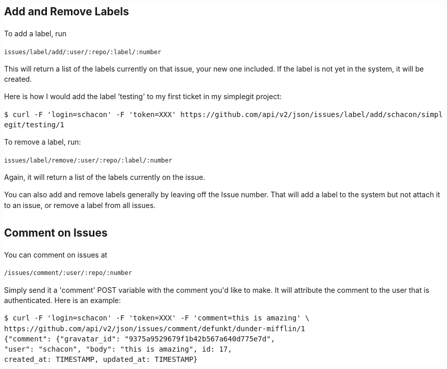 ## Add and Remove Labels ##

To add a label, run

    issues/label/add/:user/:repo/:label/:number

This will return a list of the labels currently on that issue, your new one included. If the label is not yet in the system, it will be created.

Here is how I would add the label 'testing' to my first ticket in my simplegit project:

<pre class="terminal">
$ curl -F 'login=schacon' -F 'token=XXX' https://github.com/api/v2/json/issues/label/add/schacon/simplegit/testing/1
</pre>
To remove a label, run:

    issues/label/remove/:user/:repo/:label/:number

Again, it will return a list of the labels currently on the issue.

You can also add and remove labels generally by leaving off the Issue number.
That will add a label to the system but not attach it to an issue, or remove
a label from all issues.

## Comment on Issues ##

You can comment on issues at

    /issues/comment/:user/:repo/:number

Simply send it a 'comment' POST variable with the comment you'd like to make.  It will attribute the comment to the user that is authenticated.  Here is an example:

<pre class="terminal">
$ curl -F 'login=schacon' -F 'token=XXX' -F 'comment=this is amazing' \
https://github.com/api/v2/json/issues/comment/defunkt/dunder-mifflin/1
{"comment": {"gravatar_id": "9375a9529679f1b42b567a640d775e7d",
"user": "schacon", "body": "this is amazing", id: 17,
created_at: TIMESTAMP, updated_at: TIMESTAMP}
</pre>